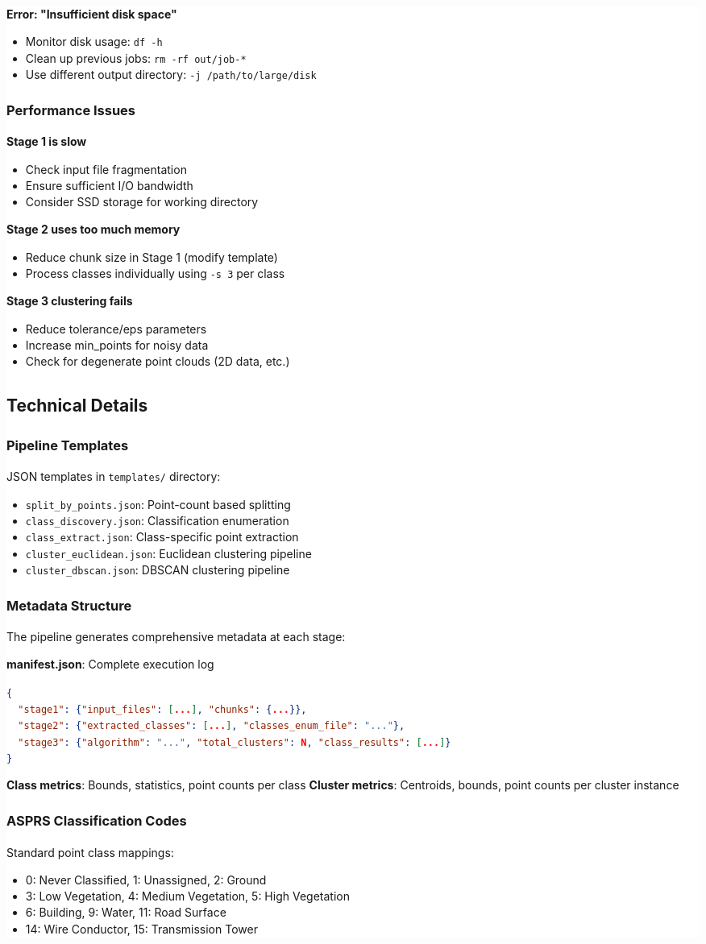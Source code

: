 **Error: "Insufficient disk space"**
- Monitor disk usage: `df -h`  
- Clean up previous jobs: `rm -rf out/job-*`
- Use different output directory: `-j /path/to/large/disk`

### Performance Issues

**Stage 1 is slow**
- Check input file fragmentation
- Ensure sufficient I/O bandwidth
- Consider SSD storage for working directory

**Stage 2 uses too much memory**
- Reduce chunk size in Stage 1 (modify template)
- Process classes individually using `-s 3` per class

**Stage 3 clustering fails**
- Reduce tolerance/eps parameters
- Increase min_points for noisy data
- Check for degenerate point clouds (2D data, etc.)

## Technical Details

### Pipeline Templates
JSON templates in `templates/` directory:
- `split_by_points.json`: Point-count based splitting
- `class_discovery.json`: Classification enumeration  
- `class_extract.json`: Class-specific point extraction
- `cluster_euclidean.json`: Euclidean clustering pipeline
- `cluster_dbscan.json`: DBSCAN clustering pipeline

### Metadata Structure
The pipeline generates comprehensive metadata at each stage:

**manifest.json**: Complete execution log
```json
{
  "stage1": {"input_files": [...], "chunks": {...}},
  "stage2": {"extracted_classes": [...], "classes_enum_file": "..."},  
  "stage3": {"algorithm": "...", "total_clusters": N, "class_results": [...]}
}
```

**Class metrics**: Bounds, statistics, point counts per class
**Cluster metrics**: Centroids, bounds, point counts per cluster instance

### ASPRS Classification Codes
Standard point class mappings:
- 0: Never Classified, 1: Unassigned, 2: Ground
- 3: Low Vegetation, 4: Medium Vegetation, 5: High Vegetation  
- 6: Building, 9: Water, 11: Road Surface
- 14: Wire Conductor, 15: Transmission Tower
